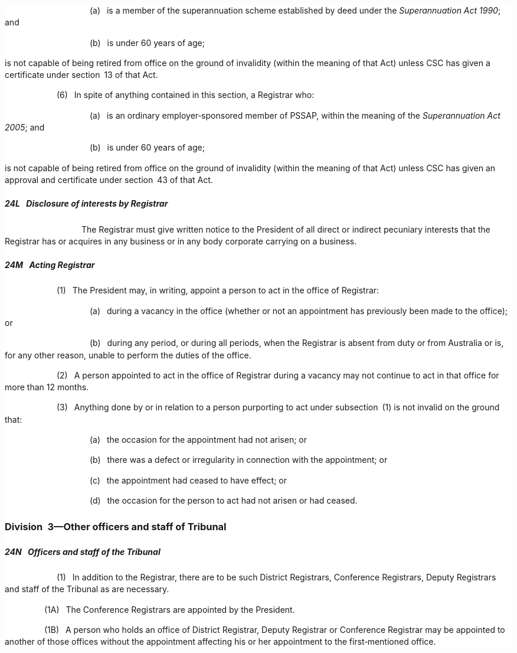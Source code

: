                      (a)  is a member of the superannuation scheme established by deed under the _Superannuation Act 1990_; and

                     (b)  is under 60 years of age;

is not capable of being retired from office on the ground of invalidity (within the meaning of that Act) unless CSC has given a certificate under section 13 of that Act.

             (6)  In spite of anything contained in this section, a Registrar who:

                     (a)  is an ordinary employer‑sponsored member of PSSAP, within the meaning of the _Superannuation Act 2005_; and

                     (b)  is under 60 years of age;

is not capable of being retired from office on the ground of invalidity (within the meaning of that Act) unless CSC has given an approval and certificate under section 43 of that Act.

##### <a id="24L"></a>24L  Disclosure of interests by Registrar

                   The Registrar must give written notice to the President of all direct or indirect pecuniary interests that the Registrar has or acquires in any business or in any body corporate carrying on a business.

##### <a id="24M"></a>24M  Acting Registrar

             (1)  The President may, in writing, appoint a person to act in the office of Registrar:

                     (a)  during a vacancy in the office (whether or not an appointment has previously been made to the office); or

                     (b)  during any period, or during all periods, when the Registrar is absent from duty or from Australia or is, for any other reason, unable to perform the duties of the office.

             (2)  A person appointed to act in the office of Registrar during a vacancy may not continue to act in that office for more than 12 months.

             (3)  Anything done by or in relation to a person purporting to act under subsection (1) is not invalid on the ground that:

                     (a)  the occasion for the appointment had not arisen; or

                     (b)  there was a defect or irregularity in connection with the appointment; or

                     (c)  the appointment had ceased to have effect; or

                     (d)  the occasion for the person to act had not arisen or had ceased.

### Division 3—Other officers and staff of Tribunal

##### <a id="24N"></a>24N  Officers and staff of the Tribunal

             (1)  In addition to the Registrar, there are to be such District Registrars, Conference Registrars, Deputy Registrars and staff of the Tribunal as are necessary.

          (1A)  The Conference Registrars are appointed by the President.

          (1B)  A person who holds an office of District Registrar, Deputy Registrar or Conference Registrar may be appointed to another of those offices without the appointment affecting his or her appointment to the first‑mentioned office.

